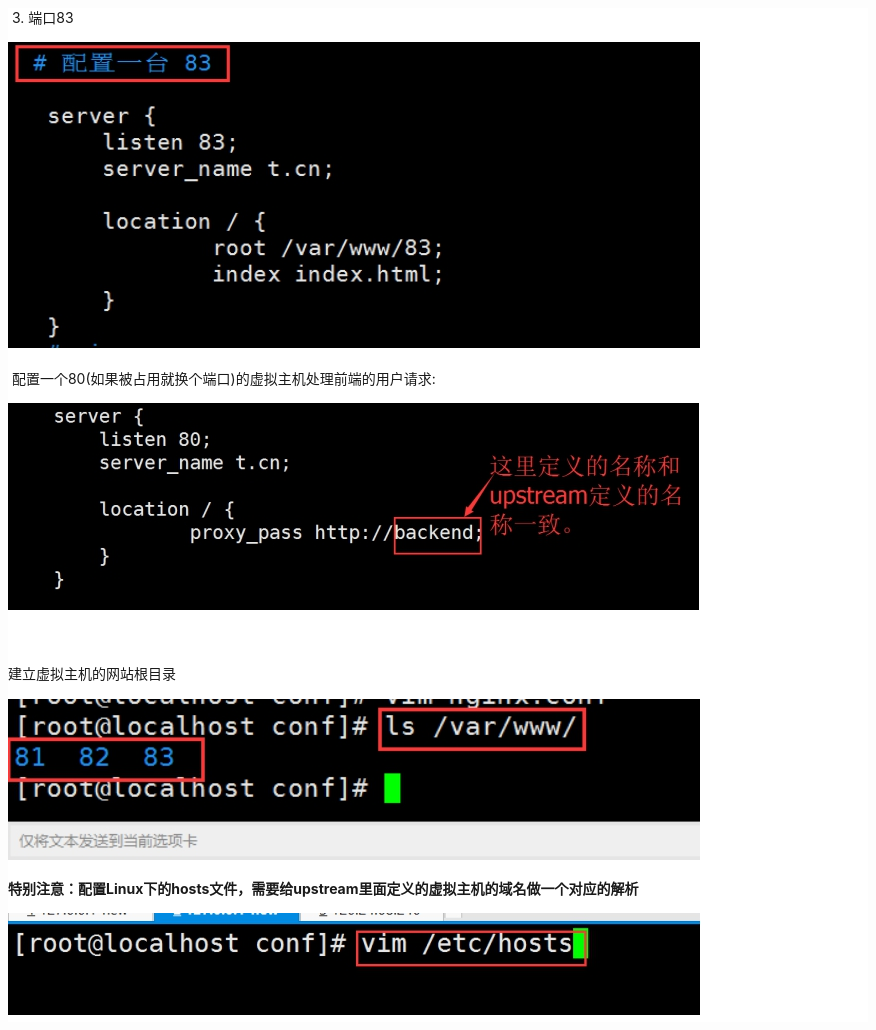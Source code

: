 ​	3. 端口83

![img](assets/wpsA8B7.tmp.jpg) 

​	配置一个80(如果被占用就换个端口)的虚拟主机处理前端的用户请求:

![img](assets/wpsA8C8.tmp.jpg) 

​	

建立虚拟主机的网站根目录

![img](assets/wpsA8C9.tmp.jpg) 

 

**特别注意：配置Linux下的hosts文件，需要给upstream里面定义的虚拟主机的域名做一个对应的解析**

![img](assets/wpsA8D9.tmp.jpg) 
